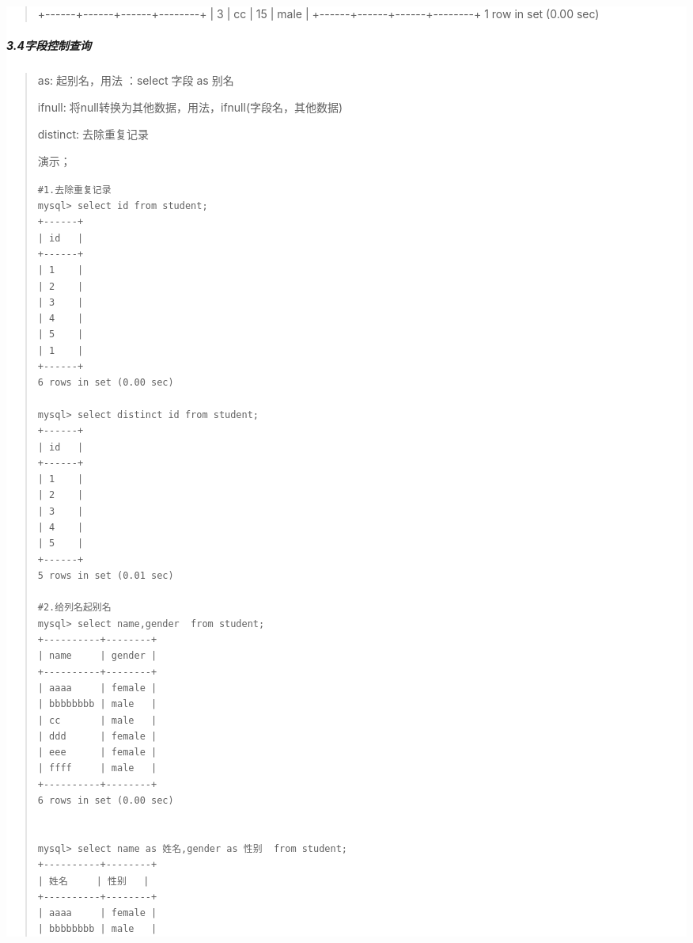 > +------+------+------+--------+
> | 3    | cc   |   15 | male   |
> +------+------+------+--------+
> 1 row in set (0.00 sec)
> ```

##### 3.4字段控制查询

> as: 起别名，用法 ：select 字段 as 别名
>
> ifnull: 将null转换为其他数据，用法，ifnull(字段名，其他数据)
>
> distinct: 去除重复记录
>
> 演示；
>
> ```mysql
> #1.去除重复记录
> mysql> select id from student;
> +------+
> | id   |
> +------+
> | 1    |
> | 2    |
> | 3    |
> | 4    |
> | 5    |
> | 1    |
> +------+
> 6 rows in set (0.00 sec)
>
> mysql> select distinct id from student;
> +------+
> | id   |
> +------+
> | 1    |
> | 2    |
> | 3    |
> | 4    |
> | 5    |
> +------+
> 5 rows in set (0.01 sec)
>
> #2.给列名起别名
> mysql> select name,gender  from student;
> +----------+--------+
> | name     | gender |
> +----------+--------+
> | aaaa     | female |
> | bbbbbbbb | male   |
> | cc       | male   |
> | ddd      | female |
> | eee      | female |
> | ffff     | male   |
> +----------+--------+
> 6 rows in set (0.00 sec)
>
>
> mysql> select name as 姓名,gender as 性别  from student;
> +----------+--------+
> | 姓名     | 性别   |
> +----------+--------+
> | aaaa     | female |
> | bbbbbbbb | male   |